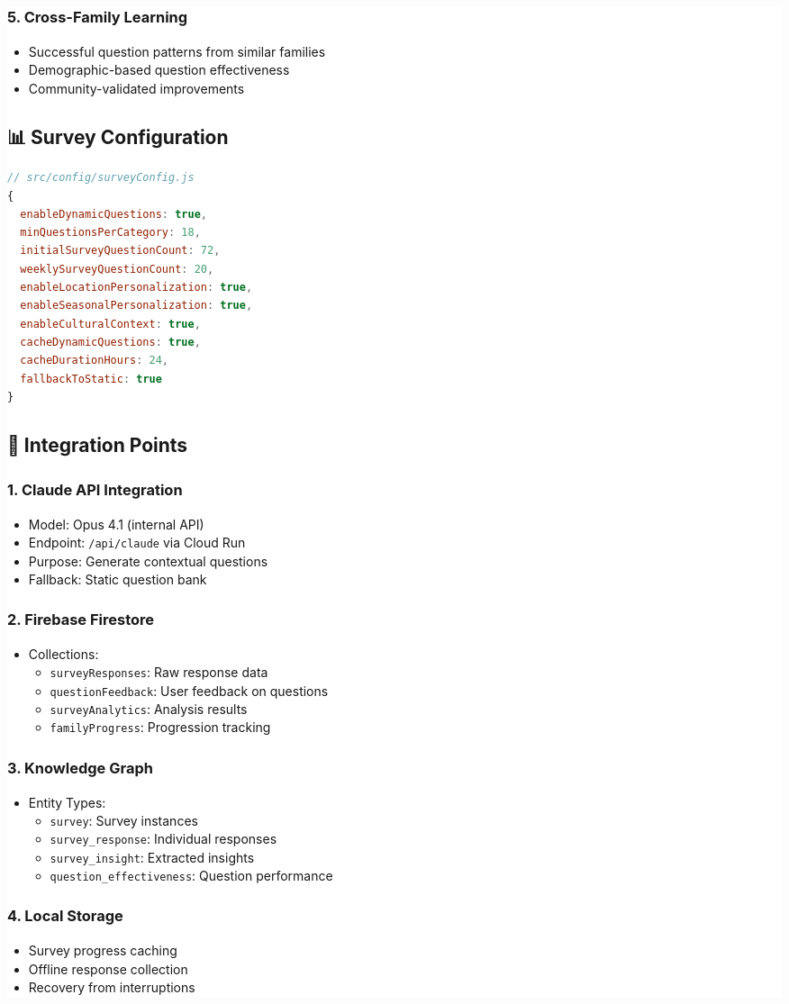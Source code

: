 ### 5. **Cross-Family Learning**
- Successful question patterns from similar families
- Demographic-based question effectiveness
- Community-validated improvements

## 📊 Survey Configuration

```javascript
// src/config/surveyConfig.js
{
  enableDynamicQuestions: true,
  minQuestionsPerCategory: 18,
  initialSurveyQuestionCount: 72,
  weeklySurveyQuestionCount: 20,
  enableLocationPersonalization: true,
  enableSeasonalPersonalization: true,
  enableCulturalContext: true,
  cacheDynamicQuestions: true,
  cacheDurationHours: 24,
  fallbackToStatic: true
}
```

## 🔌 Integration Points

### 1. **Claude API Integration**
- Model: Opus 4.1 (internal API)
- Endpoint: `/api/claude` via Cloud Run
- Purpose: Generate contextual questions
- Fallback: Static question bank

### 2. **Firebase Firestore**
- Collections:
  - `surveyResponses`: Raw response data
  - `questionFeedback`: User feedback on questions
  - `surveyAnalytics`: Analysis results
  - `familyProgress`: Progression tracking

### 3. **Knowledge Graph**
- Entity Types:
  - `survey`: Survey instances
  - `survey_response`: Individual responses
  - `survey_insight`: Extracted insights
  - `question_effectiveness`: Question performance

### 4. **Local Storage**
- Survey progress caching
- Offline response collection
- Recovery from interruptions
